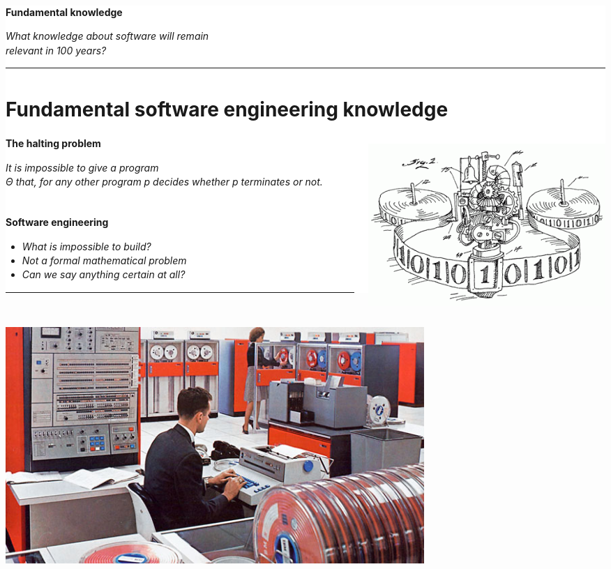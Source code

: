 **Fundamental knowledge**

_What knowledge about software will remain  
relevant in 100 years?_

----------------------------------------------------------------------------------------------------

# Fundamental software engineering knowledge

<img src="images/principles/turing.gif" style="float:right;max-width:340px;margin-top:10px;margin-left:20px" class="nb"/>

**The halting problem**

_It is impossible to give a program  
$\Theta$ that, for any other program $p$
decides whether $p$ terminates or not._

<div class="fragment" style="padding-top:10px">

**Software engineering**

 - _What is impossible to build?_
 - _Not a formal mathematical problem_
 - _Can we say anything certain at all?_

</div>

----------------------------------------------------------------------------------------------------

<img src="images/principles/ibm360.jpg" style="max-width:600px;float:left;margin:30px 40px 100px 0px" />
